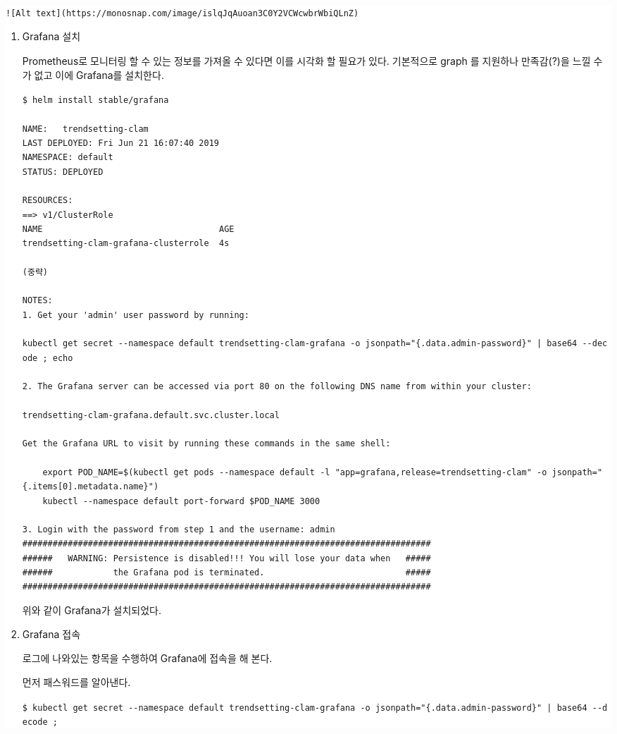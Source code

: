     ![Alt text](https://monosnap.com/image/islqJqAuoan3C0Y2VCWcwbrWbiQLnZ)

1. Grafana 설치

    Prometheus로 모니터링 할 수 있는 정보를 가져올 수 있다면 이를 시각화 할 필요가 있다. 기본적으로 graph 를 지원하나 만족감(?)을 느낄 수가 없고 이에 Grafana를 설치한다.

    ~~~
    $ helm install stable/grafana

    NAME:   trendsetting-clam
    LAST DEPLOYED: Fri Jun 21 16:07:40 2019
    NAMESPACE: default
    STATUS: DEPLOYED

    RESOURCES:
    ==> v1/ClusterRole
    NAME                                   AGE
    trendsetting-clam-grafana-clusterrole  4s

    (중략)

    NOTES:
    1. Get your 'admin' user password by running:

    kubectl get secret --namespace default trendsetting-clam-grafana -o jsonpath="{.data.admin-password}" | base64 --decode ; echo

    2. The Grafana server can be accessed via port 80 on the following DNS name from within your cluster:

    trendsetting-clam-grafana.default.svc.cluster.local

    Get the Grafana URL to visit by running these commands in the same shell:

        export POD_NAME=$(kubectl get pods --namespace default -l "app=grafana,release=trendsetting-clam" -o jsonpath="{.items[0].metadata.name}")
        kubectl --namespace default port-forward $POD_NAME 3000

    3. Login with the password from step 1 and the username: admin
    #################################################################################
    ######   WARNING: Persistence is disabled!!! You will lose your data when   #####
    ######            the Grafana pod is terminated.                            #####
    #################################################################################
    ~~~
    위와 같이 Grafana가 설치되었다.


1. Grafana 접속

    로그에 나와있는 항목을 수행하여 Grafana에 접속을 해 본다.

    먼저 패스워드를 알아낸다.
    ~~~
    $ kubectl get secret --namespace default trendsetting-clam-grafana -o jsonpath="{.data.admin-password}" | base64 --decode ; 
